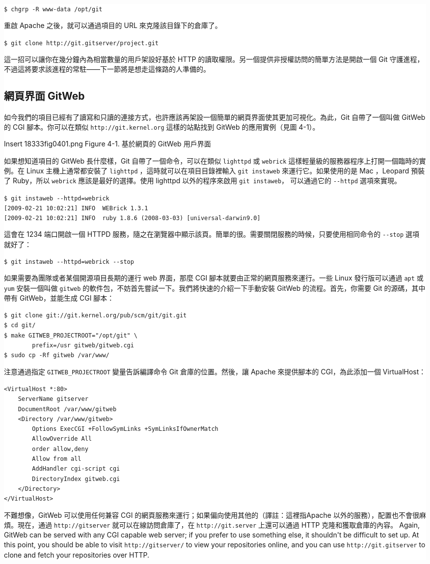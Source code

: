 	$ chgrp -R www-data /opt/git

重啟 Apache 之後，就可以通過項目的 URL 來克隆該目錄下的倉庫了。

	$ git clone http://git.gitserver/project.git

這一招可以讓你在幾分鐘內為相當數量的用戶架設好基於 HTTP 的讀取權限。另一個提供非授權訪問的簡單方法是開啟一個 Git 守護進程，不過這將要求該進程的常駐——下一節將是想走這條路的人準備的。

## 網頁界面 GitWeb ##

如今我們的項目已經有了讀寫和只讀的連接方式，也許應該再架設一個簡單的網頁界面使其更加可視化。為此，Git 自帶了一個叫做 GitWeb 的 CGI 腳本。你可以在類似 `http://git.kernel.org` 這樣的站點找到 GitWeb 的應用實例（見圖 4-1）。

Insert 18333fig0401.png 
Figure 4-1. 基於網頁的 GitWeb 用戶界面

如果想知道項目的 GitWeb 長什麼樣，Git 自帶了一個命令，可以在類似 `lighttpd` 或 `webrick` 這樣輕量級的服務器程序上打開一個臨時的實例。在 Linux 主機上通常都安裝了 `lighttpd` ，這時就可以在項目目錄裡輸入 `git instaweb` 來運行它。如果使用的是 Mac ，Leopard 預裝了 Ruby，所以 `webrick` 應該是最好的選擇。使用 lighttpd 以外的程序來啟用 `git instaweb`， 可以通過它的 `--httpd` 選項來實現。

	$ git instaweb --httpd=webrick
	[2009-02-21 10:02:21] INFO  WEBrick 1.3.1
	[2009-02-21 10:02:21] INFO  ruby 1.8.6 (2008-03-03) [universal-darwin9.0]

這會在 1234 端口開啟一個 HTTPD 服務，隨之在瀏覽器中顯示該頁。簡單的很。需要關閉服務的時候，只要使用相同命令的 `--stop` 選項就好了：

	$ git instaweb --httpd=webrick --stop

如果需要為團隊或者某個開源項目長期的運行 web 界面，那麼 CGI 腳本就要由正常的網頁服務來運行。一些 Linux 發行版可以通過 `apt` 或 `yum` 安裝一個叫做 `gitweb` 的軟件包，不妨首先嘗試一下。我們將快速的介紹一下手動安裝 GitWeb 的流程。首先，你需要 Git 的源碼，其中帶有 GitWeb，並能生成 CGI 腳本：

	$ git clone git://git.kernel.org/pub/scm/git/git.git
	$ cd git/
	$ make GITWEB_PROJECTROOT="/opt/git" \
	        prefix=/usr gitweb/gitweb.cgi
	$ sudo cp -Rf gitweb /var/www/

注意通過指定 `GITWEB_PROJECTROOT` 變量告訴編譯命令 Git 倉庫的位置。然後，讓 Apache 來提供腳本的 CGI，為此添加一個 VirtualHost：

	<VirtualHost *:80>
	    ServerName gitserver
	    DocumentRoot /var/www/gitweb
	    <Directory /var/www/gitweb>
	        Options ExecCGI +FollowSymLinks +SymLinksIfOwnerMatch
	        AllowOverride All
	        order allow,deny
	        Allow from all
	        AddHandler cgi-script cgi
	        DirectoryIndex gitweb.cgi
	    </Directory>
	</VirtualHost>

不難想像，GitWeb 可以使用任何兼容 CGI 的網頁服務來運行；如果偏向使用其他的（譯註：這裡指Apache 以外的服務），配置也不會很麻煩。現在，通過 `http://gitserver` 就可以在線訪問倉庫了，在 `http://git.server` 上還可以通過 HTTP 克隆和獲取倉庫的內容。
Again, GitWeb can be served with any CGI capable web server; if you prefer to use something else, it shouldn't be difficult to set up. At this point, you should be able to visit `http://gitserver/` to view your repositories online, and you can use `http://git.gitserver` to clone and fetch your repositories over HTTP.
